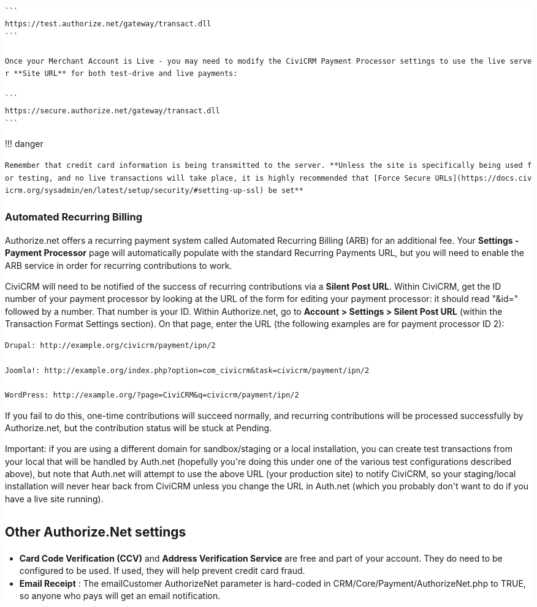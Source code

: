     ```
    https://test.authorize.net/gateway/transact.dll
    ```

    Once your Merchant Account is Live - you may need to modify the CiviCRM Payment Processor settings to use the live server **Site URL** for both test-drive and live payments:

    ```
    https://secure.authorize.net/gateway/transact.dll
    ```


!!! danger

    Remember that credit card information is being transmitted to the server. **Unless the site is specifically being used for testing, and no live transactions will take place, it is highly recommended that [Force Secure URLs](https://docs.civicrm.org/sysadmin/en/latest/setup/security/#setting-up-ssl) be set**


### Automated Recurring Billing

Authorize.net offers a recurring payment system called Automated Recurring Billing (ARB) for an additional fee. Your **Settings - Payment Processor** page will automatically populate with the standard Recurring Payments URL, but you will need to enable the ARB service in order for recurring contributions to work.

CiviCRM will need to be notified of the success of recurring contributions via a **Silent Post URL**. Within CiviCRM, get the ID number of your payment processor by looking at the URL of the form for editing your payment processor: it should read "&id=" followed by a number. That number is your ID. Within Authorize.net, go to **Account > Settings > Silent Post URL** (within the Transaction Format Settings section). On that page, enter the URL (the following examples are for payment processor ID 2):

```
Drupal: http://example.org/civicrm/payment/ipn/2

Joomla!: http://example.org/index.php?option=com_civicrm&task=civicrm/payment/ipn/2

WordPress: http://example.org/?page=CiviCRM&q=civicrm/payment/ipn/2
```

If you fail to do this, one-time contributions will succeed normally, and recurring contributions will be processed successfully by Authorize.net, but the contribution status will be stuck at Pending.

Important: if you are using a different domain for sandbox/staging or a local installation, you can create test transactions from your local that will be handled by Auth.net (hopefully you're doing this under one of the various test configurations described above), but note that Auth.net will attempt to use the above URL (your production site) to notify CiviCRM, so your staging/local installation will never hear back from CiviCRM unless you change the URL in Auth.net (which you probably don't want to do if you have a live site running).

## Other Authorize.Net settings

* **Card Code Verification (CCV)** and **Address Verification Service** are free and part of your account. They do need to be configured to be used. If used, they will help prevent credit card fraud.
* **Email Receipt** : The emailCustomer AuthorizeNet parameter is hard-coded in CRM/Core/Payment/AuthorizeNet.php to TRUE, so anyone who pays will get an email notification.
